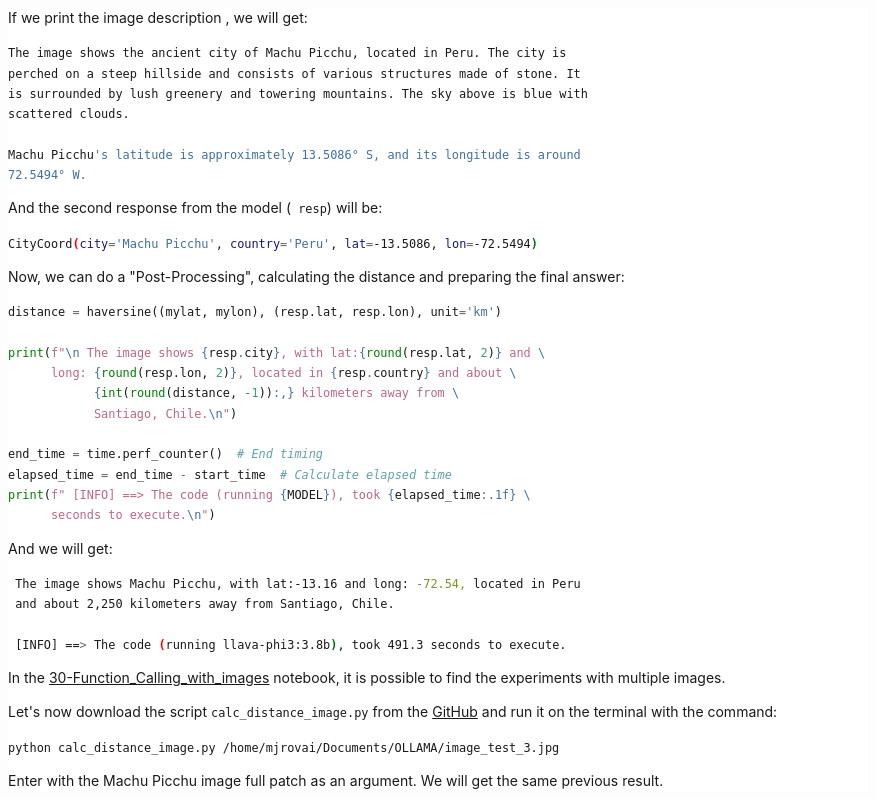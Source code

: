 If we print the image description , we will get:

```bash
The image shows the ancient city of Machu Picchu, located in Peru. The city is
perched on a steep hillside and consists of various structures made of stone. It 
is surrounded by lush greenery and towering mountains. The sky above is blue with
scattered clouds. 

Machu Picchu's latitude is approximately 13.5086° S, and its longitude is around
72.5494° W.
```

And the second response from the model  (` resp`) will be:

```bash
CityCoord(city='Machu Picchu', country='Peru', lat=-13.5086, lon=-72.5494)
```

Now, we can do a "Post-Processing", calculating the distance and preparing the final answer:

```python
distance = haversine((mylat, mylon), (resp.lat, resp.lon), unit='km')

print(f"\n The image shows {resp.city}, with lat:{round(resp.lat, 2)} and \
      long: {round(resp.lon, 2)}, located in {resp.country} and about \
            {int(round(distance, -1)):,} kilometers away from \
            Santiago, Chile.\n")

end_time = time.perf_counter()  # End timing
elapsed_time = end_time - start_time  # Calculate elapsed time
print(f" [INFO] ==> The code (running {MODEL}), took {elapsed_time:.1f} \
      seconds to execute.\n")
```

And we will get:

```bash
 The image shows Machu Picchu, with lat:-13.16 and long: -72.54, located in Peru
 and about 2,250 kilometers away from Santiago, Chile.

 [INFO] ==> The code (running llava-phi3:3.8b), took 491.3 seconds to execute.
```

In the [30-Function_Calling_with_images](https://github.com/Mjrovai/EdgeML-with-Raspberry-Pi/blob/main/OLLAMA_SLMs/30-Function_Calling_with_images.ipynb) notebook, it is possible to find the experiments with multiple images.

Let's now download the script  `calc_distance_image.py` from the [GitHub]() and run it on the terminal with the command:

```bash
python calc_distance_image.py /home/mjrovai/Documents/OLLAMA/image_test_3.jpg
```



Enter with the Machu Picchu image full patch as an argument. We will get the same previous result.
